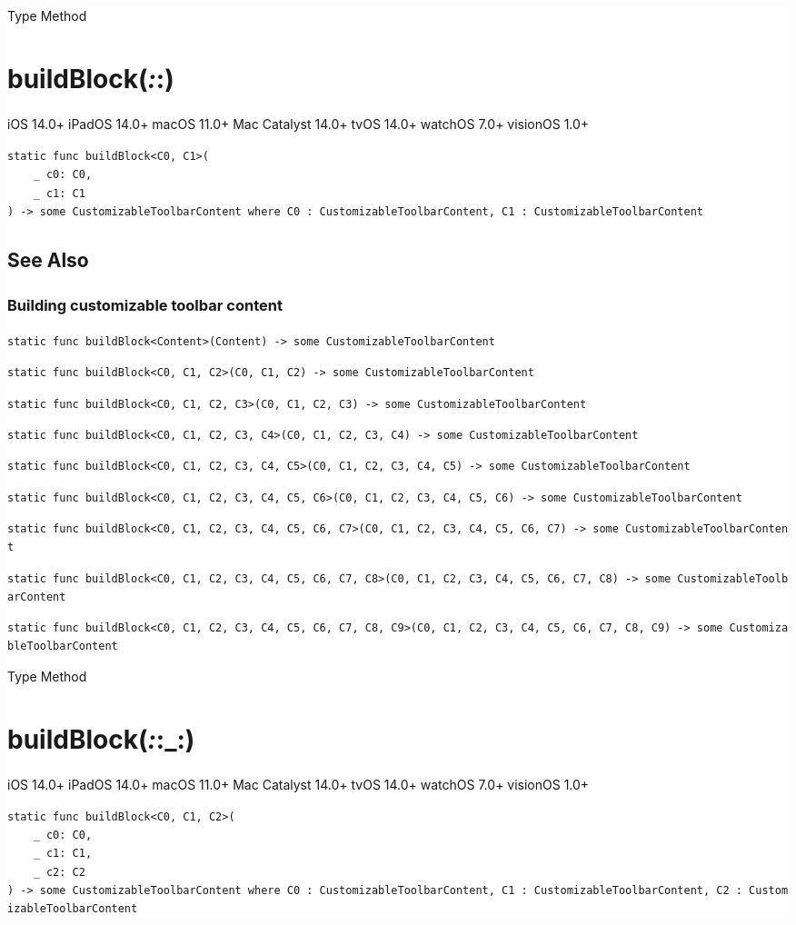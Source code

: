 Type Method

# buildBlock(_:_:)

iOS 14.0+  iPadOS 14.0+  macOS 11.0+  Mac Catalyst 14.0+  tvOS 14.0+  watchOS
7.0+  visionOS 1.0+

    
    
    static func buildBlock<C0, C1>(
        _ c0: C0,
        _ c1: C1
    ) -> some CustomizableToolbarContent where C0 : CustomizableToolbarContent, C1 : CustomizableToolbarContent
    

## See Also

### Building customizable toolbar content

`static func buildBlock<Content>(Content) -> some CustomizableToolbarContent`

`static func buildBlock<C0, C1, C2>(C0, C1, C2) -> some
CustomizableToolbarContent`

`static func buildBlock<C0, C1, C2, C3>(C0, C1, C2, C3) -> some
CustomizableToolbarContent`

`static func buildBlock<C0, C1, C2, C3, C4>(C0, C1, C2, C3, C4) -> some
CustomizableToolbarContent`

`static func buildBlock<C0, C1, C2, C3, C4, C5>(C0, C1, C2, C3, C4, C5) ->
some CustomizableToolbarContent`

`static func buildBlock<C0, C1, C2, C3, C4, C5, C6>(C0, C1, C2, C3, C4, C5,
C6) -> some CustomizableToolbarContent`

`static func buildBlock<C0, C1, C2, C3, C4, C5, C6, C7>(C0, C1, C2, C3, C4,
C5, C6, C7) -> some CustomizableToolbarContent`

`static func buildBlock<C0, C1, C2, C3, C4, C5, C6, C7, C8>(C0, C1, C2, C3,
C4, C5, C6, C7, C8) -> some CustomizableToolbarContent`

`static func buildBlock<C0, C1, C2, C3, C4, C5, C6, C7, C8, C9>(C0, C1, C2,
C3, C4, C5, C6, C7, C8, C9) -> some CustomizableToolbarContent`

Type Method

# buildBlock(_:_:_:)

iOS 14.0+  iPadOS 14.0+  macOS 11.0+  Mac Catalyst 14.0+  tvOS 14.0+  watchOS
7.0+  visionOS 1.0+

    
    
    static func buildBlock<C0, C1, C2>(
        _ c0: C0,
        _ c1: C1,
        _ c2: C2
    ) -> some CustomizableToolbarContent where C0 : CustomizableToolbarContent, C1 : CustomizableToolbarContent, C2 : CustomizableToolbarContent
    